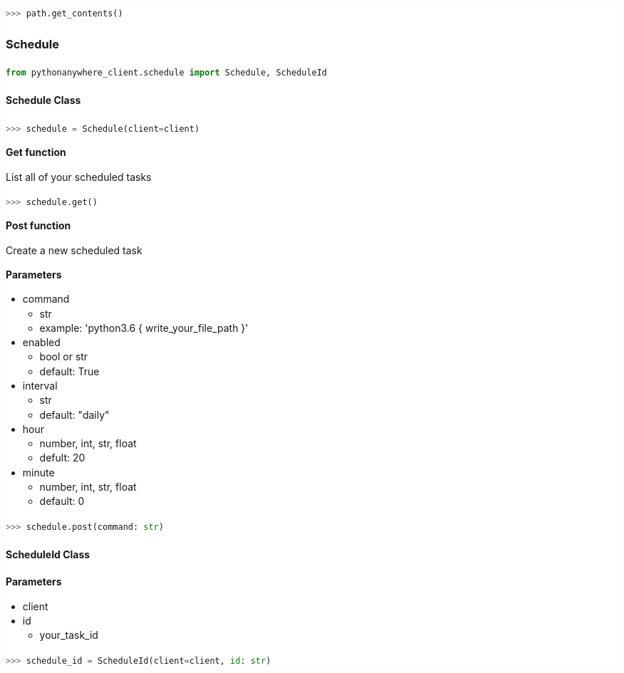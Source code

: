 ```python
>>> path.get_contents()
```

### Schedule

```python
from pythonanywhere_client.schedule import Schedule, ScheduleId
```

#### Schedule Class

```python
>>> schedule = Schedule(client=client)
```

**Get function**

List all of your scheduled tasks

```python
>>> schedule.get()
```

**Post function**

Create a new scheduled task

**Parameters**

- command
  - str
  - example: 'python3.6 { write_your_file_path }'
- enabled
  - bool or str
  - default: True
- interval
  - str
  - default: "daily"
- hour
  - number, int, str, float
  - defult: 20
- minute
  - number, int, str, float
  - default: 0

```python
>>> schedule.post(command: str)
```

#### ScheduleId Class

**Parameters**

- client
- id
  - your_task_id

```python
>>> schedule_id = ScheduleId(client=client, id: str)
```
